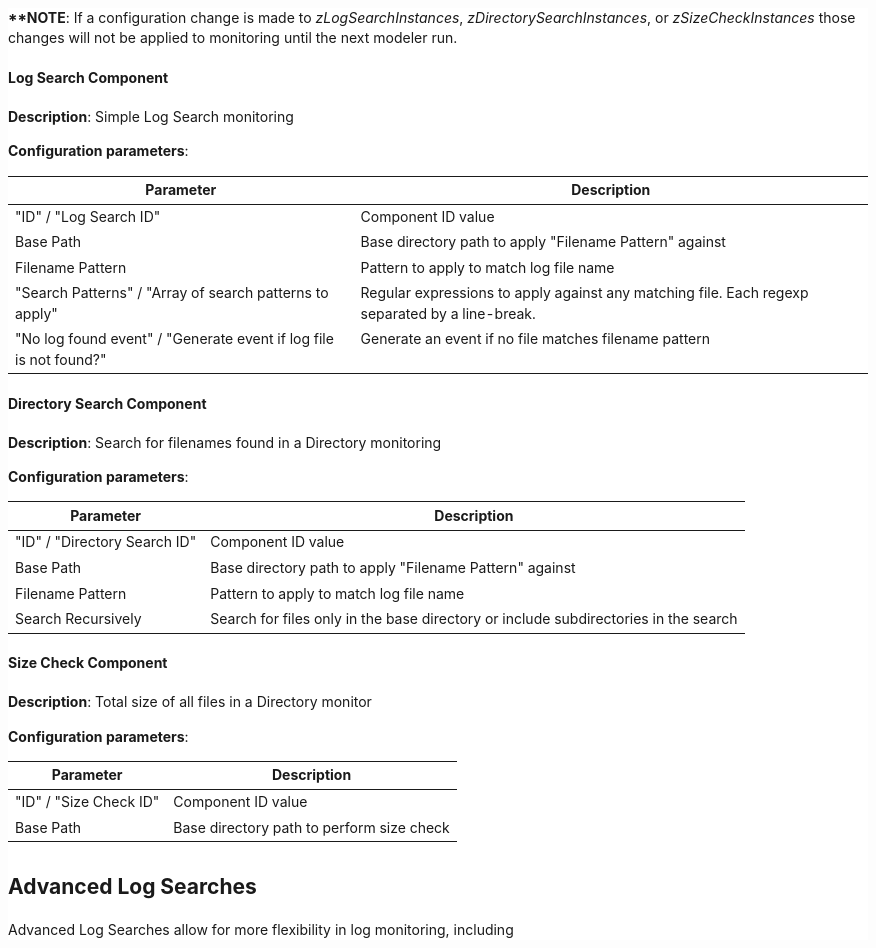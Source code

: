 **\*\*NOTE**: If a configuration change is made
to *zLogSearchInstances*, *zDirectorySearchInstances*,
or *zSizeCheckInstances* those changes will not be applied to monitoring
until the next modeler run.

#### Log Search Component

**Description**: Simple Log Search monitoring

**Configuration parameters**:

| Parameter                                                         | Description                                                                                    |
|-------------------------------------------------------------------|------------------------------------------------------------------------------------------------|
| "ID" / "Log Search ID"                                            | Component ID value                                                                             |
| Base Path                                                         | Base directory path to apply "Filename Pattern" against                                        |
| Filename Pattern                                                  | Pattern to apply to match log file name                                                        |
| "Search Patterns" / "Array of search patterns to apply"           | Regular expressions to apply against any matching file. Each regexp separated by a line-break. |
| "No log found event" / "Generate event if log file is not found?" | Generate an event if no file matches filename pattern                                          |

#### Directory Search Component

**Description**: Search for filenames found in a Directory monitoring

**Configuration parameters**:

| Parameter                    | Description                                                                         |
|------------------------------|-------------------------------------------------------------------------------------|
| "ID" / "Directory Search ID" | Component ID value                                                                  |
| Base Path                    | Base directory path to apply "Filename Pattern" against                             |
| Filename Pattern             | Pattern to apply to match log file name                                             |
| Search Recursively           | Search for files only in the base directory or include subdirectories in the search |

#### Size Check Component

**Description**: Total size of all files in a Directory monitor

**Configuration parameters**:

| Parameter              | Description                               |
|------------------------|-------------------------------------------|
| "ID" / "Size Check ID" | Component ID value                        |
| Base Path              | Base directory path to perform size check |

## Advanced Log Searches

Advanced Log Searches allow for more flexibility in log monitoring,
including
